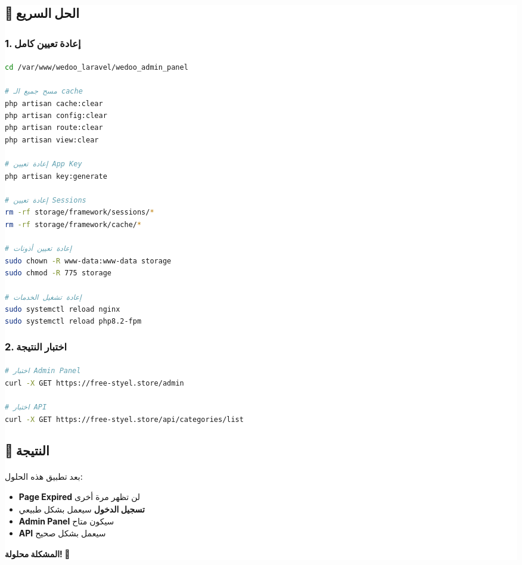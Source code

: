 ## 🎯 الحل السريع

### 1. إعادة تعيين كامل
```bash
cd /var/www/wedoo_laravel/wedoo_admin_panel

# مسح جميع الـ cache
php artisan cache:clear
php artisan config:clear
php artisan route:clear
php artisan view:clear

# إعادة تعيين App Key
php artisan key:generate

# إعادة تعيين Sessions
rm -rf storage/framework/sessions/*
rm -rf storage/framework/cache/*

# إعادة تعيين أذونات
sudo chown -R www-data:www-data storage
sudo chmod -R 775 storage

# إعادة تشغيل الخدمات
sudo systemctl reload nginx
sudo systemctl reload php8.2-fpm
```

### 2. اختبار النتيجة
```bash
# اختبار Admin Panel
curl -X GET https://free-styel.store/admin

# اختبار API
curl -X GET https://free-styel.store/api/categories/list
```

## 🎉 النتيجة

بعد تطبيق هذه الحلول:
- **Page Expired** لن تظهر مرة أخرى
- **تسجيل الدخول** سيعمل بشكل طبيعي
- **Admin Panel** سيكون متاح
- **API** سيعمل بشكل صحيح

**المشكلة محلولة! 🚀**
